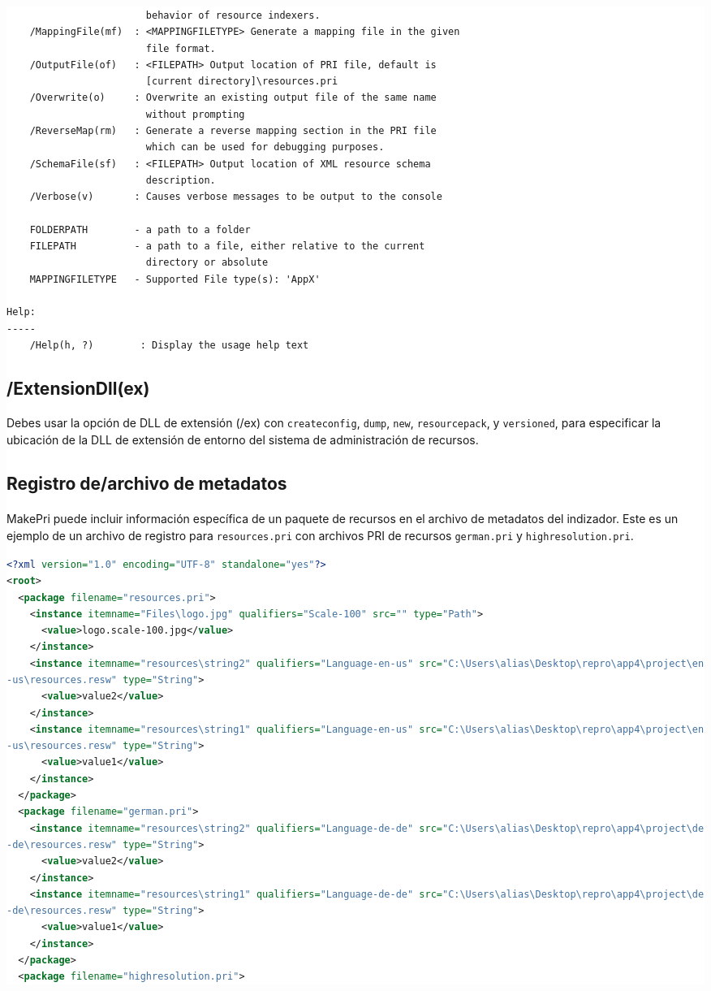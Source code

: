 ```
                        behavior of resource indexers.
    /MappingFile(mf)  : <MAPPINGFILETYPE> Generate a mapping file in the given
                        file format.
    /OutputFile(of)   : <FILEPATH> Output location of PRI file, default is
                        [current directory]\resources.pri
    /Overwrite(o)     : Overwrite an existing output file of the same name
                        without prompting
    /ReverseMap(rm)   : Generate a reverse mapping section in the PRI file
                        which can be used for debugging purposes.
    /SchemaFile(sf)   : <FILEPATH> Output location of XML resource schema
                        description.
    /Verbose(v)       : Causes verbose messages to be output to the console

    FOLDERPATH        - a path to a folder
    FILEPATH          - a path to a file, either relative to the current
                        directory or absolute
    MAPPINGFILETYPE   - Supported File type(s): 'AppX'

Help:
-----
    /Help(h, ?)        : Display the usage help text
```

## <a name="47extensiondllex"></a>&#47;ExtensionDll(ex)

Debes usar la opción de DLL de extensión (/ex) con `createconfig`, `dump`, `new`, `resourcepack`, y `versioned`, para especificar la ubicación de la DLL de extensión de entorno del sistema de administración de recursos.

## <a name="logging47metadata-file"></a>Registro de&#47;archivo de metadatos

MakePri puede incluir información específica de un paquete de recursos en el archivo de metadatos del indizador. Este es un ejemplo de un archivo de registro para `resources.pri` con archivos PRI de recursos `german.pri` y `highresolution.pri`.

```xml
<?xml version="1.0" encoding="UTF-8" standalone="yes"?>
<root>
  <package filename="resources.pri">
    <instance itemname="Files\logo.jpg" qualifiers="Scale-100" src="" type="Path">
      <value>logo.scale-100.jpg</value>
    </instance>
    <instance itemname="resources\string2" qualifiers="Language-en-us" src="C:\Users\alias\Desktop\repro\app4\project\en-us\resources.resw" type="String">
      <value>value2</value>
    </instance>
    <instance itemname="resources\string1" qualifiers="Language-en-us" src="C:\Users\alias\Desktop\repro\app4\project\en-us\resources.resw" type="String">
      <value>value1</value>
    </instance>
  </package>
  <package filename="german.pri">
    <instance itemname="resources\string2" qualifiers="Language-de-de" src="C:\Users\alias\Desktop\repro\app4\project\de-de\resources.resw" type="String">
      <value>value2</value>
    </instance>
    <instance itemname="resources\string1" qualifiers="Language-de-de" src="C:\Users\alias\Desktop\repro\app4\project\de-de\resources.resw" type="String">
      <value>value1</value>
    </instance>
  </package>
  <package filename="highresolution.pri">
```